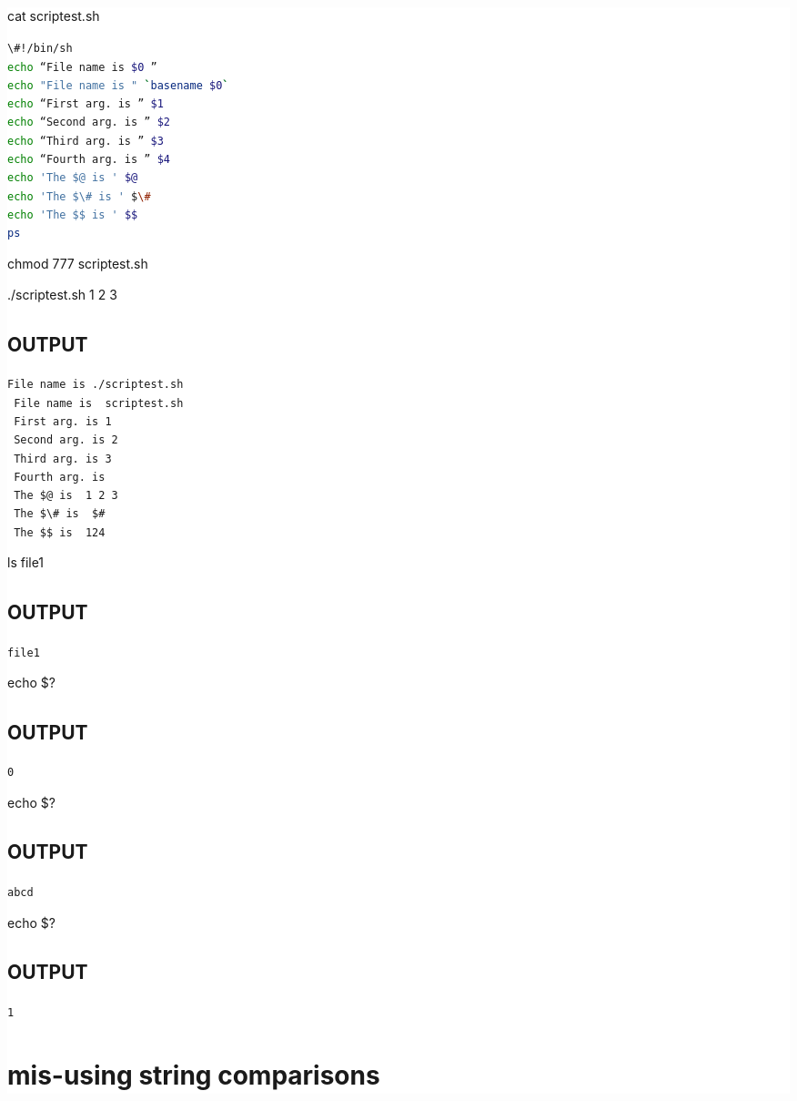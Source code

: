 cat scriptest.sh 
```bash
\#!/bin/sh
echo “File name is $0 ”
echo "File name is " `basename $0`
echo “First arg. is ” $1
echo “Second arg. is ” $2
echo “Third arg. is ” $3
echo “Fourth arg. is ” $4
echo 'The $@ is ' $@
echo 'The $\# is ' $\#
echo 'The $$ is ' $$
ps
```
 
chmod 777 scriptest.sh
 
./scriptest.sh 1 2 3

## OUTPUT
```
File name is ./scriptest.sh
 File name is  scriptest.sh
 First arg. is 1
 Second arg. is 2
 Third arg. is 3
 Fourth arg. is
 The $@ is  1 2 3
 The $\# is  $#
 The $$ is  124
 ```
ls file1
## OUTPUT
```
file1
```
echo $?
## OUTPUT
```
0
```
echo $?
## OUTPUT  
```
abcd
``` 
echo $?
## OUTPUT
```
1
```
# mis-using string comparisons
